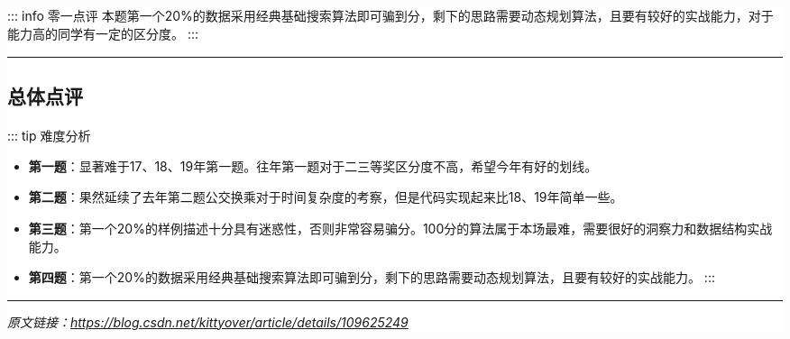 ::: info 零一点评
本题第一个20%的数据采用经典基础搜索算法即可骗到分，剩下的思路需要动态规划算法，且要有较好的实战能力，对于能力高的同学有一定的区分度。
:::

---

## 总体点评

::: tip 难度分析
- **第一题**：显著难于17、18、19年第一题。往年第一题对于二三等奖区分度不高，希望今年有好的划线。

- **第二题**：果然延续了去年第二题公交换乘对于时间复杂度的考察，但是代码实现起来比18、19年简单一些。

- **第三题**：第一个20%的样例描述十分具有迷惑性，否则非常容易骗分。100分的算法属于本场最难，需要很好的洞察力和数据结构实战能力。

- **第四题**：第一个20%的数据采用经典基础搜索算法即可骗到分，剩下的思路需要动态规划算法，且要有较好的实战能力。
:::

---

*原文链接：https://blog.csdn.net/kittyover/article/details/109625249*
